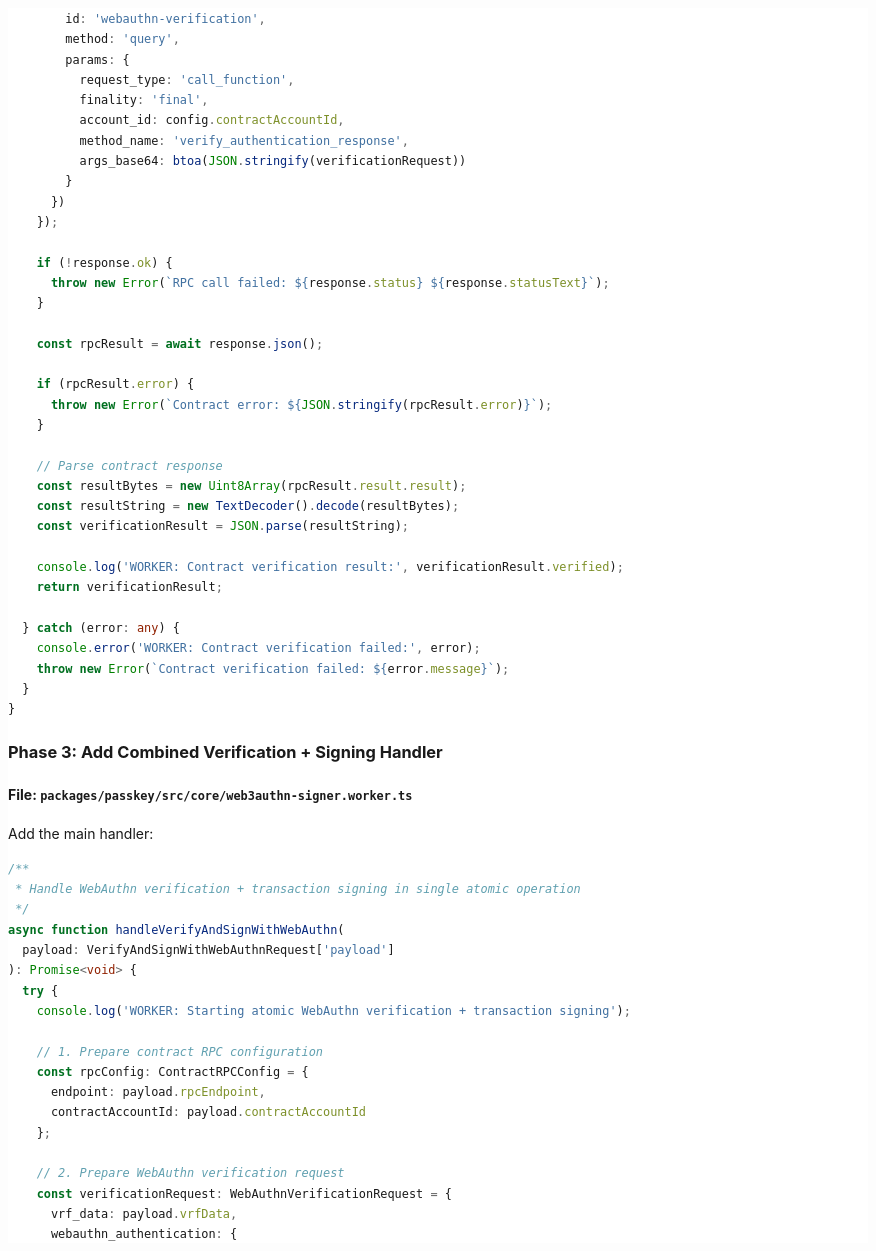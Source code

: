 ```typescript
        id: 'webauthn-verification',
        method: 'query',
        params: {
          request_type: 'call_function',
          finality: 'final',
          account_id: config.contractAccountId,
          method_name: 'verify_authentication_response',
          args_base64: btoa(JSON.stringify(verificationRequest))
        }
      })
    });

    if (!response.ok) {
      throw new Error(`RPC call failed: ${response.status} ${response.statusText}`);
    }

    const rpcResult = await response.json();

    if (rpcResult.error) {
      throw new Error(`Contract error: ${JSON.stringify(rpcResult.error)}`);
    }

    // Parse contract response
    const resultBytes = new Uint8Array(rpcResult.result.result);
    const resultString = new TextDecoder().decode(resultBytes);
    const verificationResult = JSON.parse(resultString);

    console.log('WORKER: Contract verification result:', verificationResult.verified);
    return verificationResult;

  } catch (error: any) {
    console.error('WORKER: Contract verification failed:', error);
    throw new Error(`Contract verification failed: ${error.message}`);
  }
}
```

### Phase 3: Add Combined Verification + Signing Handler

#### File: `packages/passkey/src/core/web3authn-signer.worker.ts`

Add the main handler:

```typescript
/**
 * Handle WebAuthn verification + transaction signing in single atomic operation
 */
async function handleVerifyAndSignWithWebAuthn(
  payload: VerifyAndSignWithWebAuthnRequest['payload']
): Promise<void> {
  try {
    console.log('WORKER: Starting atomic WebAuthn verification + transaction signing');

    // 1. Prepare contract RPC configuration
    const rpcConfig: ContractRPCConfig = {
      endpoint: payload.rpcEndpoint,
      contractAccountId: payload.contractAccountId
    };

    // 2. Prepare WebAuthn verification request
    const verificationRequest: WebAuthnVerificationRequest = {
      vrf_data: payload.vrfData,
      webauthn_authentication: {
```